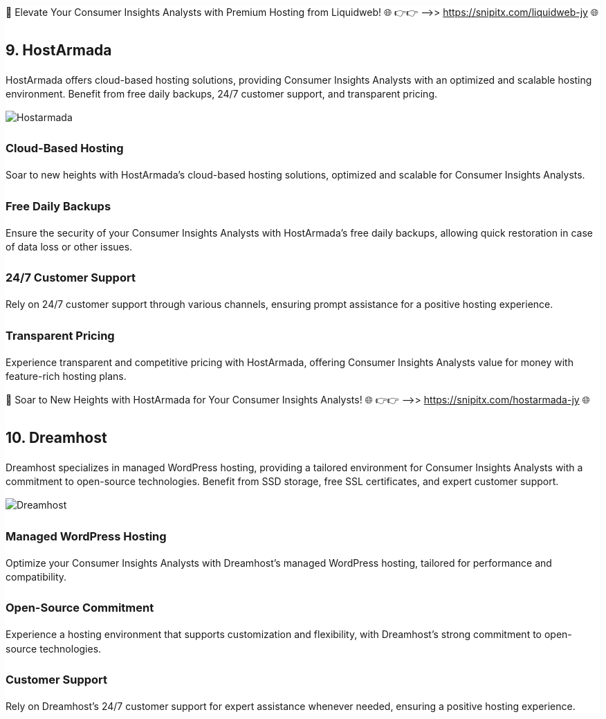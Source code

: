 🚀 Elevate Your Consumer Insights Analysts with Premium Hosting from Liquidweb! 🌐
👉👉 -->> https://snipitx.com/liquidweb-jy 🌐

## 9. HostArmada

HostArmada offers cloud-based hosting solutions, providing Consumer Insights Analysts with an optimized and scalable hosting environment. Benefit from free daily backups, 24/7 customer support, and transparent pricing.

![Hostarmada](https://i.imgur.com/KFbdf3o.jpeg "Hostarmada Hosting")

### Cloud-Based Hosting
Soar to new heights with HostArmada’s cloud-based hosting solutions, optimized and scalable for Consumer Insights Analysts.

### Free Daily Backups
Ensure the security of your Consumer Insights Analysts with HostArmada’s free daily backups, allowing quick restoration in case of data loss or other issues.

### 24/7 Customer Support
Rely on 24/7 customer support through various channels, ensuring prompt assistance for a positive hosting experience.

### Transparent Pricing
Experience transparent and competitive pricing with HostArmada, offering Consumer Insights Analysts value for money with feature-rich hosting plans.

🚀 Soar to New Heights with HostArmada for Your Consumer Insights Analysts! 🌐
👉👉 -->> https://snipitx.com/hostarmada-jy 🌐

## 10. Dreamhost

Dreamhost specializes in managed WordPress hosting, providing a tailored environment for Consumer Insights Analysts with a commitment to open-source technologies. Benefit from SSD storage, free SSL certificates, and expert customer support.

![Dreamhost](https://i.imgur.com/rXIg8ip.jpeg "Dreamhost Hosting")

### Managed WordPress Hosting
Optimize your Consumer Insights Analysts with Dreamhost’s managed WordPress hosting, tailored for performance and compatibility.

### Open-Source Commitment
Experience a hosting environment that supports customization and flexibility, with Dreamhost’s strong commitment to open-source technologies.

### Customer Support
Rely on Dreamhost’s 24/7 customer support for expert assistance whenever needed, ensuring a positive hosting experience.

